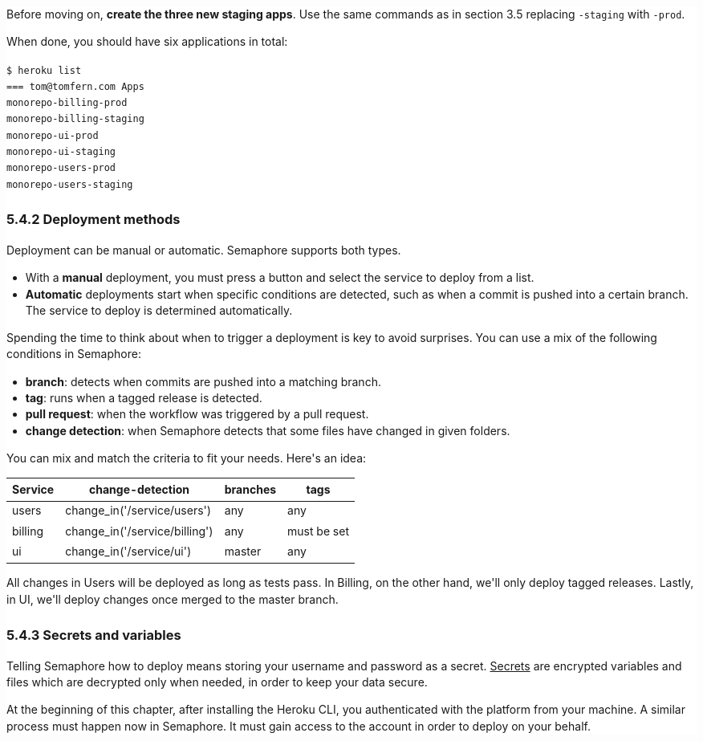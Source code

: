 Before moving on, **create the three new staging apps**. Use the same commands as in section 3.5 replacing `-staging` with `-prod`.

When done, you should have six applications in total:

``` bash
$ heroku list
=== tom@tomfern.com Apps
monorepo-billing-prod
monorepo-billing-staging
monorepo-ui-prod
monorepo-ui-staging
monorepo-users-prod
monorepo-users-staging
```

### 5.4.2 Deployment methods

Deployment can be manual or automatic. Semaphore supports both types.

-   With a **manual** deployment, you must press a button and select the service to deploy from a list.
-   **Automatic** deployments start when specific conditions are detected, such as when a commit is pushed into a certain branch. The service to deploy is determined automatically.

Spending the time to think about when to trigger a deployment is key to avoid surprises. You can use a mix of the following conditions in Semaphore:

-   **branch**: detects when commits are pushed into a matching branch.
-   **tag**: runs when a tagged release is detected.
-   **pull request**: when the workflow was triggered by a pull request.
-   **change detection**: when Semaphore detects that some files have changed in given folders.

You can mix and match the criteria to fit your needs. Here's an idea:

| Service | change-detection              | branches | tags        |
|---------|-------------------------------|----------|-------------|
| users   | change_in('/service/users')   | any      | any         |
| billing | change_in('/service/billing') | any      | must be set |
| ui      | change_in('/service/ui')      | master   | any         |

All changes in Users will be deployed as long as tests pass. In Billing, on the other hand, we'll only deploy tagged releases. Lastly, in UI, we'll deploy changes once merged to the master branch.

### 5.4.3 Secrets and variables

Telling Semaphore how to deploy means storing your username and password as a secret. [Secrets](https://docs.semaphoreci.com/guided-tour/environment-variables-and-secrets/) are encrypted variables and files which are decrypted only when needed, in order to keep your data secure.

At the beginning of this chapter, after installing the Heroku CLI, you authenticated with the platform from your machine. A similar process must happen now in Semaphore. It must gain access to the account in order to deploy on your behalf.
